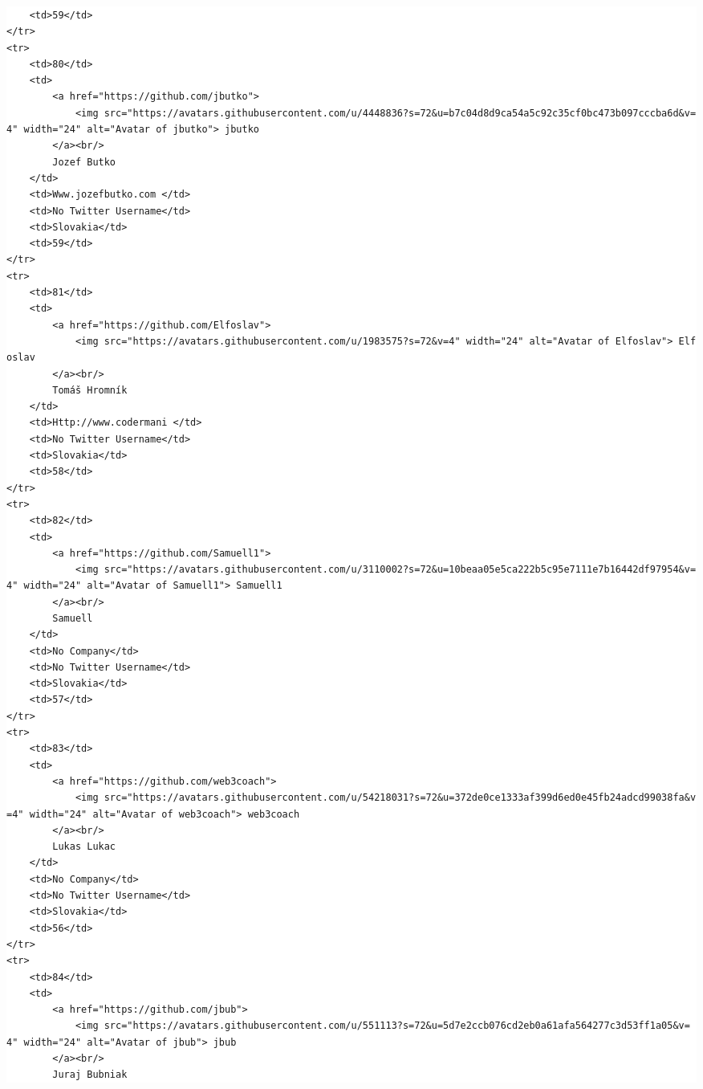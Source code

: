 		<td>59</td>
	</tr>
	<tr>
		<td>80</td>
		<td>
			<a href="https://github.com/jbutko">
				<img src="https://avatars.githubusercontent.com/u/4448836?s=72&u=b7c04d8d9ca54a5c92c35cf0bc473b097cccba6d&v=4" width="24" alt="Avatar of jbutko"> jbutko
			</a><br/>
			Jozef Butko
		</td>
		<td>Www.jozefbutko.com </td>
		<td>No Twitter Username</td>
		<td>Slovakia</td>
		<td>59</td>
	</tr>
	<tr>
		<td>81</td>
		<td>
			<a href="https://github.com/Elfoslav">
				<img src="https://avatars.githubusercontent.com/u/1983575?s=72&v=4" width="24" alt="Avatar of Elfoslav"> Elfoslav
			</a><br/>
			Tomáš Hromník
		</td>
		<td>Http://www.codermani </td>
		<td>No Twitter Username</td>
		<td>Slovakia</td>
		<td>58</td>
	</tr>
	<tr>
		<td>82</td>
		<td>
			<a href="https://github.com/Samuell1">
				<img src="https://avatars.githubusercontent.com/u/3110002?s=72&u=10beaa05e5ca222b5c95e7111e7b16442df97954&v=4" width="24" alt="Avatar of Samuell1"> Samuell1
			</a><br/>
			Samuell
		</td>
		<td>No Company</td>
		<td>No Twitter Username</td>
		<td>Slovakia</td>
		<td>57</td>
	</tr>
	<tr>
		<td>83</td>
		<td>
			<a href="https://github.com/web3coach">
				<img src="https://avatars.githubusercontent.com/u/54218031?s=72&u=372de0ce1333af399d6ed0e45fb24adcd99038fa&v=4" width="24" alt="Avatar of web3coach"> web3coach
			</a><br/>
			Lukas Lukac
		</td>
		<td>No Company</td>
		<td>No Twitter Username</td>
		<td>Slovakia</td>
		<td>56</td>
	</tr>
	<tr>
		<td>84</td>
		<td>
			<a href="https://github.com/jbub">
				<img src="https://avatars.githubusercontent.com/u/551113?s=72&u=5d7e2ccb076cd2eb0a61afa564277c3d53ff1a05&v=4" width="24" alt="Avatar of jbub"> jbub
			</a><br/>
			Juraj Bubniak